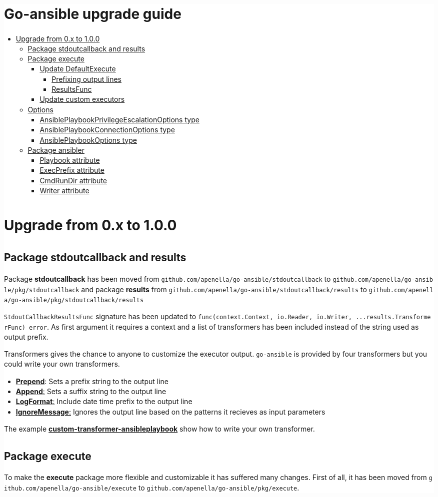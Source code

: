 Go-ansible upgrade guide
====






- [Upgrade from 0.x to 1.0.0](#upgrade-from-0x-to-100)
  - [Package stdoutcallback and results](#package-stdoutcallback-and-results)
  - [Package execute](#package-execute)
    - [Update DefaultExecute](#update-defaultexecute)
      - [Prefixing output lines](#prefixing-output-lines)
      - [ResultsFunc](#resultsfunc)
    - [Update custom executors](#update-custom-executors)
  - [Options](#options)
    - [AnsiblePlaybookPrivilegeEscalationOptions type](#ansibleplaybookprivilegeescalationoptions-type)
    - [AnsiblePlaybookConnectionOptions type](#ansibleplaybookconnectionoptions-type)
    - [AnsiblePlaybookOptions type](#ansibleplaybookoptions-type)
  - [Package ansibler](#package-ansibler)
    - [Playbook attribute](#playbook-attribute)
    - [ExecPrefix attribute](#execprefix-attribute)
    - [CmdRunDir attribute](#cmdrundir-attribute)
    - [Writer attribute](#writer-attribute)




# Upgrade from 0.x to 1.0.0

## Package stdoutcallback and results

Package **stdoutcallback** has been moved from `github.com/apenella/go-ansible/stdoutcallback` to `github.com/apenella/go-ansible/pkg/stdoutcallback` and package **results** from `github.com/apenella/go-ansible/stdoutcallback/results` to `github.com/apenella/go-ansible/pkg/stdoutcallback/results`

`StdoutCallbackResultsFunc` signature has been updated to `func(context.Context, io.Reader, io.Writer, ...results.TransformerFunc) error`. As first argument it requires a context and a list of transformers has been included instead of the string used as output prefix. 

Transformers gives the chance to anyone to customize the executor output. `go-ansible` is provided by four transformers but you could write your own transformers.
- [**Prepend**](https://github.com/apenella/go-ansible/blob/master/pkg/stdoutcallback/results/transformer.go#L21): Sets a prefix string to the output line
- [**Append**:](https://github.com/apenella/go-ansible/blob/master/pkg/stdoutcallback/results/transformer.go#L28) Sets a suffix string to the output line
- [**LogFormat**:](https://github.com/apenella/go-ansible/blob/master/pkg/stdoutcallback/results/transformer.go#L35) Include date time prefix to the output line
- [**IgnoreMessage**:](https://github.com/apenella/go-ansible/blob/master/pkg/stdoutcallback/results/transformer.go#L44) Ignores the output line based on the patterns it recieves as input parameters

The example [**custom-transformer-ansibleplaybook**](https://github.com/apenella/go-ansible/blob/master/examples/custom-transformer-ansibleplaybook/custom-trasnformer-ansible-playbook.go) show how to write your own transformer.

## Package execute
To make the **execute** package more flexible and customizable it has suffered many changes. 
First of all, it has been moved from `github.com/apenella/go-ansible/execute` to `github.com/apenella/go-ansible/pkg/execute`.
